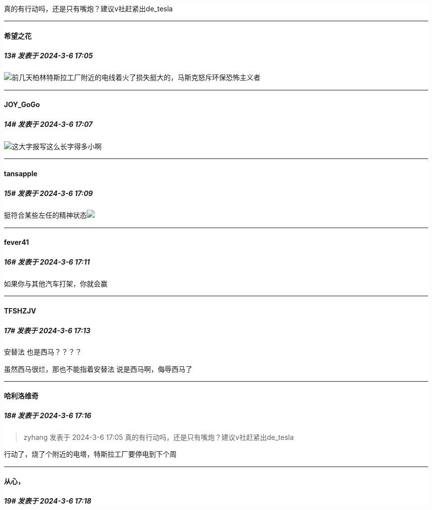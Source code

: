 真的有行动吗，还是只有嘴炮？建议v社赶紧出de_tesla

*****

####  希望之花  
##### 13#       发表于 2024-3-6 17:05

<img src="https://static.saraba1st.com/image/smiley/face2017/067.png" referrerpolicy="no-referrer">前几天柏林特斯拉工厂附近的电线着火了损失挺大的，马斯克怒斥环保恐怖主义者

*****

####  JOY_GoGo  
##### 14#       发表于 2024-3-6 17:07

<img src="https://static.saraba1st.com/image/smiley/face2017/067.png" referrerpolicy="no-referrer">这大字报写这么长字得多小啊

*****

####  tansapple  
##### 15#       发表于 2024-3-6 17:09

挺符合某些左任的精神状态<img src="https://static.saraba1st.com/image/smiley/face2017/067.png" referrerpolicy="no-referrer">

*****

####  fever41  
##### 16#       发表于 2024-3-6 17:11

如果你与其他汽车打架，你就会赢

*****

####  TFSHZJV  
##### 17#       发表于 2024-3-6 17:13

安替法 也是西马？？？？

虽然西马很烂，那也不能指着安替法 说是西马啊，侮辱西马了

*****

####  哈利洛维奇  
##### 18#       发表于 2024-3-6 17:16

<blockquote>zyhang 发表于 2024-3-6 17:05
真的有行动吗，还是只有嘴炮？建议v社赶紧出de_tesla</blockquote>
行动了，烧了个附近的电塔，特斯拉工厂要停电到下个周

*****

####  从心，  
##### 19#       发表于 2024-3-6 17:18
